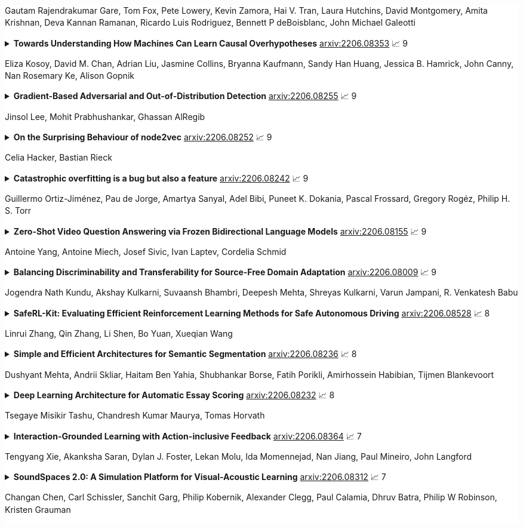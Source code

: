 <p>Gautam Rajendrakumar Gare, Tom Fox, Pete Lowery, Kevin Zamora, Hai V. Tran, Laura Hutchins, David Montgomery, Amita Krishnan, Deva Kannan Ramanan, Ricardo Luis Rodriguez, Bennett P deBoisblanc, John Michael Galeotti</p></summary></details>

<details><summary><b>Towards Understanding How Machines Can Learn Causal Overhypotheses</b>
<a href="https://arxiv.org/abs/2206.08353">arxiv:2206.08353</a>
&#x1F4C8; 9 <br>
<p>Eliza Kosoy, David M. Chan, Adrian Liu, Jasmine Collins, Bryanna Kaufmann, Sandy Han Huang, Jessica B. Hamrick, John Canny, Nan Rosemary Ke, Alison Gopnik</p></summary></details>

<details><summary><b>Gradient-Based Adversarial and Out-of-Distribution Detection</b>
<a href="https://arxiv.org/abs/2206.08255">arxiv:2206.08255</a>
&#x1F4C8; 9 <br>
<p>Jinsol Lee, Mohit Prabhushankar, Ghassan AlRegib</p></summary></details>

<details><summary><b>On the Surprising Behaviour of node2vec</b>
<a href="https://arxiv.org/abs/2206.08252">arxiv:2206.08252</a>
&#x1F4C8; 9 <br>
<p>Celia Hacker, Bastian Rieck</p></summary></details>

<details><summary><b>Catastrophic overfitting is a bug but also a feature</b>
<a href="https://arxiv.org/abs/2206.08242">arxiv:2206.08242</a>
&#x1F4C8; 9 <br>
<p>Guillermo Ortiz-Jiménez, Pau de Jorge, Amartya Sanyal, Adel Bibi, Puneet K. Dokania, Pascal Frossard, Gregory Rogéz, Philip H. S. Torr</p></summary></details>

<details><summary><b>Zero-Shot Video Question Answering via Frozen Bidirectional Language Models</b>
<a href="https://arxiv.org/abs/2206.08155">arxiv:2206.08155</a>
&#x1F4C8; 9 <br>
<p>Antoine Yang, Antoine Miech, Josef Sivic, Ivan Laptev, Cordelia Schmid</p></summary></details>

<details><summary><b>Balancing Discriminability and Transferability for Source-Free Domain Adaptation</b>
<a href="https://arxiv.org/abs/2206.08009">arxiv:2206.08009</a>
&#x1F4C8; 9 <br>
<p>Jogendra Nath Kundu, Akshay Kulkarni, Suvaansh Bhambri, Deepesh Mehta, Shreyas Kulkarni, Varun Jampani, R. Venkatesh Babu</p></summary></details>

<details><summary><b>SafeRL-Kit: Evaluating Efficient Reinforcement Learning Methods for Safe Autonomous Driving</b>
<a href="https://arxiv.org/abs/2206.08528">arxiv:2206.08528</a>
&#x1F4C8; 8 <br>
<p>Linrui Zhang, Qin Zhang, Li Shen, Bo Yuan, Xueqian Wang</p></summary></details>

<details><summary><b>Simple and Efficient Architectures for Semantic Segmentation</b>
<a href="https://arxiv.org/abs/2206.08236">arxiv:2206.08236</a>
&#x1F4C8; 8 <br>
<p>Dushyant Mehta, Andrii Skliar, Haitam Ben Yahia, Shubhankar Borse, Fatih Porikli, Amirhossein Habibian, Tijmen Blankevoort</p></summary></details>

<details><summary><b>Deep Learning Architecture for Automatic Essay Scoring</b>
<a href="https://arxiv.org/abs/2206.08232">arxiv:2206.08232</a>
&#x1F4C8; 8 <br>
<p>Tsegaye Misikir Tashu, Chandresh Kumar Maurya, Tomas Horvath</p></summary></details>

<details><summary><b>Interaction-Grounded Learning with Action-inclusive Feedback</b>
<a href="https://arxiv.org/abs/2206.08364">arxiv:2206.08364</a>
&#x1F4C8; 7 <br>
<p>Tengyang Xie, Akanksha Saran, Dylan J. Foster, Lekan Molu, Ida Momennejad, Nan Jiang, Paul Mineiro, John Langford</p></summary></details>

<details><summary><b>SoundSpaces 2.0: A Simulation Platform for Visual-Acoustic Learning</b>
<a href="https://arxiv.org/abs/2206.08312">arxiv:2206.08312</a>
&#x1F4C8; 7 <br>
<p>Changan Chen, Carl Schissler, Sanchit Garg, Philip Kobernik, Alexander Clegg, Paul Calamia, Dhruv Batra, Philip W Robinson, Kristen Grauman</p></summary></details>
